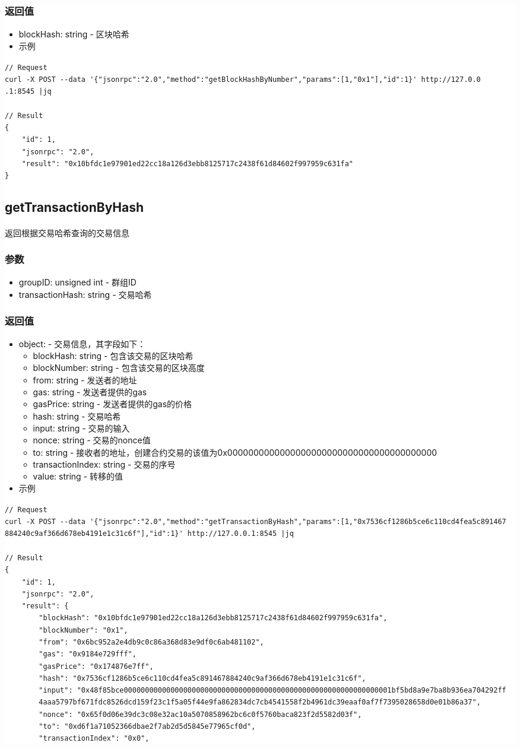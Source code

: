 ### 返回值
* blockHash: string - 区块哈希
* 示例
```
// Request
curl -X POST --data '{"jsonrpc":"2.0","method":"getBlockHashByNumber","params":[1,"0x1"],"id":1}' http://127.0.0
.1:8545 |jq

// Result
{
    "id": 1,
    "jsonrpc": "2.0",
    "result": "0x10bfdc1e97901ed22cc18a126d3ebb8125717c2438f61d84602f997959c631fa"
}
```

## getTransactionByHash
返回根据交易哈希查询的交易信息

### 参数
* groupID: unsigned int - 群组ID
* transactionHash: string - 交易哈希

### 返回值
* object: - 交易信息，其字段如下：
  * blockHash: string - 包含该交易的区块哈希
  * blockNumber: string - 包含该交易的区块高度
  * from: string - 发送者的地址
  * gas: string - 发送者提供的gas
  * gasPrice: string - 发送者提供的gas的价格
  * hash: string - 交易哈希
  * input: string - 交易的输入
  * nonce: string - 交易的nonce值
  * to: string - 接收者的地址，创建合约交易的该值为0x0000000000000000000000000000000000000000
  * transactionIndex: string - 交易的序号
  * value: string - 转移的值
* 示例
```
// Request
curl -X POST --data '{"jsonrpc":"2.0","method":"getTransactionByHash","params":[1,"0x7536cf1286b5ce6c110cd4fea5c891467
884240c9af366d678eb4191e1c31c6f"],"id":1}' http://127.0.0.1:8545 |jq

// Result
{
    "id": 1,
    "jsonrpc": "2.0",
    "result": {
        "blockHash": "0x10bfdc1e97901ed22cc18a126d3ebb8125717c2438f61d84602f997959c631fa",
        "blockNumber": "0x1",
        "from": "0x6bc952a2e4db9c0c86a368d83e9df0c6ab481102",
        "gas": "0x9184e729fff",
        "gasPrice": "0x174876e7ff",
        "hash": "0x7536cf1286b5ce6c110cd4fea5c891467884240c9af366d678eb4191e1c31c6f",
        "input": "0x48f85bce000000000000000000000000000000000000000000000000000000000000001bf5bd8a9e7ba8b936ea704292ff
        4aaa5797bf671fdc8526dcd159f23c1f5a05f44e9fa862834dc7cb4541558f2b4961dc39eaaf0af7f7395028658d0e01b86a37",
        "nonce": "0x65f0d06e39dc3c08e32ac10a5070858962bc6c0f5760baca823f2d5582d03f",
        "to": "0xd6f1a71052366dbae2f7ab2d5d5845e77965cf0d",
        "transactionIndex": "0x0",
```